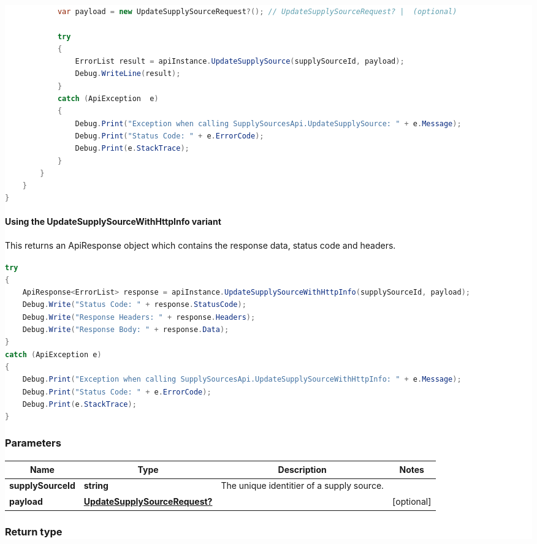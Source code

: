```csharp
            var payload = new UpdateSupplySourceRequest?(); // UpdateSupplySourceRequest? |  (optional) 

            try
            {
                ErrorList result = apiInstance.UpdateSupplySource(supplySourceId, payload);
                Debug.WriteLine(result);
            }
            catch (ApiException  e)
            {
                Debug.Print("Exception when calling SupplySourcesApi.UpdateSupplySource: " + e.Message);
                Debug.Print("Status Code: " + e.ErrorCode);
                Debug.Print(e.StackTrace);
            }
        }
    }
}
```

#### Using the UpdateSupplySourceWithHttpInfo variant
This returns an ApiResponse object which contains the response data, status code and headers.

```csharp
try
{
    ApiResponse<ErrorList> response = apiInstance.UpdateSupplySourceWithHttpInfo(supplySourceId, payload);
    Debug.Write("Status Code: " + response.StatusCode);
    Debug.Write("Response Headers: " + response.Headers);
    Debug.Write("Response Body: " + response.Data);
}
catch (ApiException e)
{
    Debug.Print("Exception when calling SupplySourcesApi.UpdateSupplySourceWithHttpInfo: " + e.Message);
    Debug.Print("Status Code: " + e.ErrorCode);
    Debug.Print(e.StackTrace);
}
```

### Parameters

| Name | Type | Description | Notes |
|------|------|-------------|-------|
| **supplySourceId** | **string** | The unique identitier of a supply source. |  |
| **payload** | [**UpdateSupplySourceRequest?**](UpdateSupplySourceRequest?.md) |  | [optional]  |

### Return type
